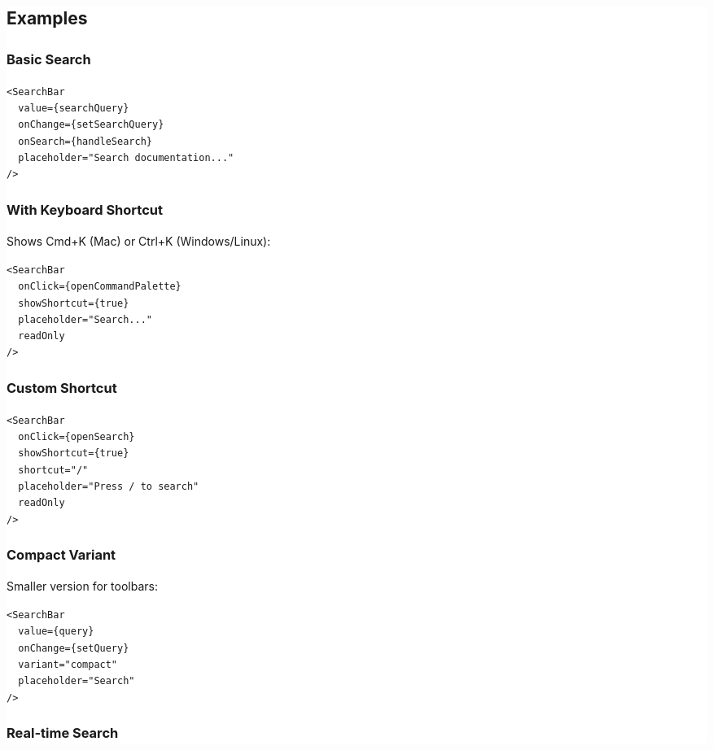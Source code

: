 ## Examples

### Basic Search

```tsx
<SearchBar
  value={searchQuery}
  onChange={setSearchQuery}
  onSearch={handleSearch}
  placeholder="Search documentation..."
/>
```

### With Keyboard Shortcut

Shows Cmd+K (Mac) or Ctrl+K (Windows/Linux):

```tsx
<SearchBar
  onClick={openCommandPalette}
  showShortcut={true}
  placeholder="Search..."
  readOnly
/>
```

### Custom Shortcut

```tsx
<SearchBar
  onClick={openSearch}
  showShortcut={true}
  shortcut="/"
  placeholder="Press / to search"
  readOnly
/>
```

### Compact Variant

Smaller version for toolbars:

```tsx
<SearchBar
  value={query}
  onChange={setQuery}
  variant="compact"
  placeholder="Search"
/>
```

### Real-time Search
